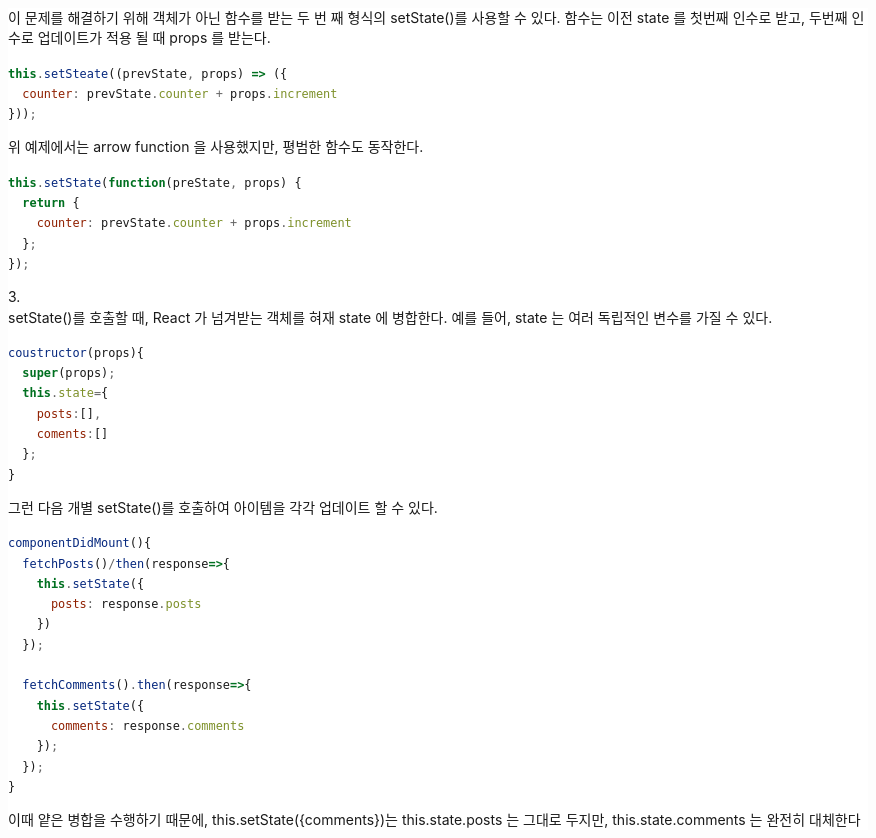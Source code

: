 이 문제를 해결하기 위해 객체가 아닌 함수를 받는 두 번 째 형식의 setState()를 사용할 수 있다. 함수는 이전 state 를 첫번째 인수로 받고, 두번째 인수로 업데이트가 적용 될 때 props 를 받는다.

```js
this.setSteate((prevState, props) => ({
  counter: prevState.counter + props.increment
}));
```

위 예제에서는 arrow function 을 사용했지만, 평범한 함수도 동작한다.

```js
this.setState(function(preState, props) {
  return {
    counter: prevState.counter + props.increment
  };
});
```

3.<br>
setState()를 호출할 때, React 가 넘겨받는 객체를 혀재 state 에 병합한다.
예를 들어, state 는 여러 독립적인 변수를 가질 수 있다.

```js
coustructor(props){
  super(props);
  this.state={
    posts:[],
    coments:[]
  };
}
```

그런 다음 개별 setState()를 호출하여 아이템을 각각 업데이트 할 수 있다.

```js
componentDidMount(){
  fetchPosts()/then(response=>{
    this.setState({
      posts: response.posts
    })
  });

  fetchComments().then(response=>{
    this.setState({
      comments: response.comments
    });
  });
}
```

이때 얕은 병합을 수행하기 때문에, this.setState({comments})는 this.state.posts 는 그대로 두지만, this.state.comments 는 완전히 대체한다
